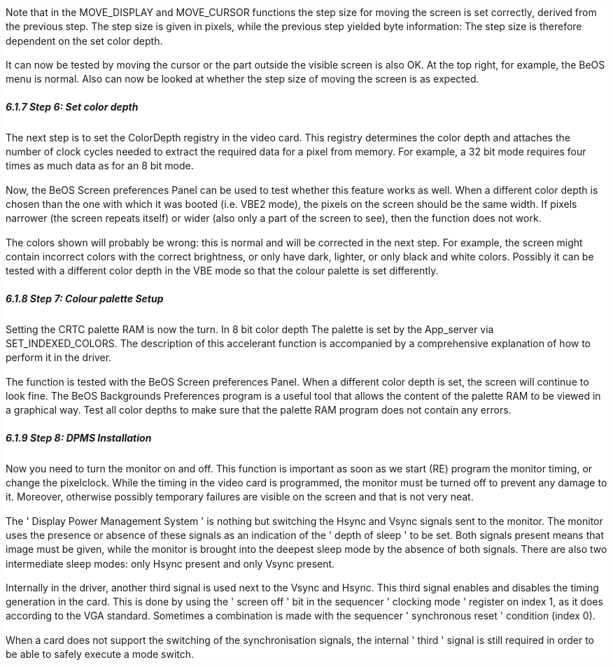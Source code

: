 Note that in the MOVE_DISPLAY and MOVE_CURSOR functions the step size for moving the screen is set correctly, derived from the previous step. The step size is given in pixels, while the previous step yielded byte information: The step size is therefore dependent on the set color depth.

It can now be tested by moving the cursor or the part outside the visible screen is also OK. At the top right, for example, the BeOS menu is normal. Also can now be looked at whether the step size of moving the screen is as expected.</p>

<a name="6.1.7"></a>
<h5>6.1.7 Step 6: Set color depth</h5>

<p>The next step is to set the ColorDepth registry in the video card. This registry determines the color depth and attaches the number of clock cycles needed to extract the required data for a pixel from memory. For example, a 32 bit mode requires four times as much data as for an 8 bit mode.

Now, the BeOS Screen preferences Panel can be used to test whether this feature works as well. When a different color depth is chosen than the one with which it was booted (i.e. VBE2 mode), the pixels on the screen should be the same width. If pixels narrower (the screen repeats itself) or wider (also only a part of the screen to see), then the function does not work.

The colors shown will probably be wrong: this is normal and will be corrected in the next step. For example, the screen might contain incorrect colors with the correct brightness, or only have dark, lighter, or only black and white colors. Possibly it can be tested with a different color depth in the VBE mode so that the colour palette is set differently.</p>

<a name="6.1.8"></a>
<h5>6.1.8 Step 7: Colour palette Setup</h5>

<p>Setting the CRTC palette RAM is now the turn. In 8 bit color depth The palette is set by the App_server via SET_INDEXED_COLORS. The description of this accelerant function is accompanied by a comprehensive explanation of how to perform it in the driver.

The function is tested with the BeOS Screen preferences Panel. When a different color depth is set, the screen will continue to look fine. The BeOS Backgrounds Preferences program is a useful tool that allows the content of the palette RAM to be viewed in a graphical way. Test all color depths to make sure that the palette RAM program does not contain any errors.</p>

<a name="6.1.9"></a>
<h5>6.1.9 Step 8: DPMS Installation</h5>

<p>Now you need to turn the monitor on and off. This function is important as soon as we start (RE) program the monitor timing, or change the pixelclock. While the timing in the video card is programmed, the monitor must be turned off to prevent any damage to it. Moreover, otherwise possibly temporary failures are visible on the screen and that is not very neat.

The ' Display Power Management System ' is nothing but switching the Hsync and Vsync signals sent to the monitor. The monitor uses the presence or absence of these signals as an indication of the ' depth of sleep ' to be set. Both signals present means that image must be given, while the monitor is brought into the deepest sleep mode by the absence of both signals. There are also two intermediate sleep modes: only Hsync present and only Vsync present.

Internally in the driver, another third signal is used next to the Vsync and Hsync. This third signal enables and disables the timing generation in the card. This is done by using the ' screen off ' bit in the sequencer ' clocking mode ' register on index 1, as it does according to the VGA standard. Sometimes a combination is made with the sequencer ' synchronous reset ' condition (index 0).

When a card does not support the switching of the synchronisation signals, the internal ' third ' signal is still required in order to be able to safely execute a mode switch.
